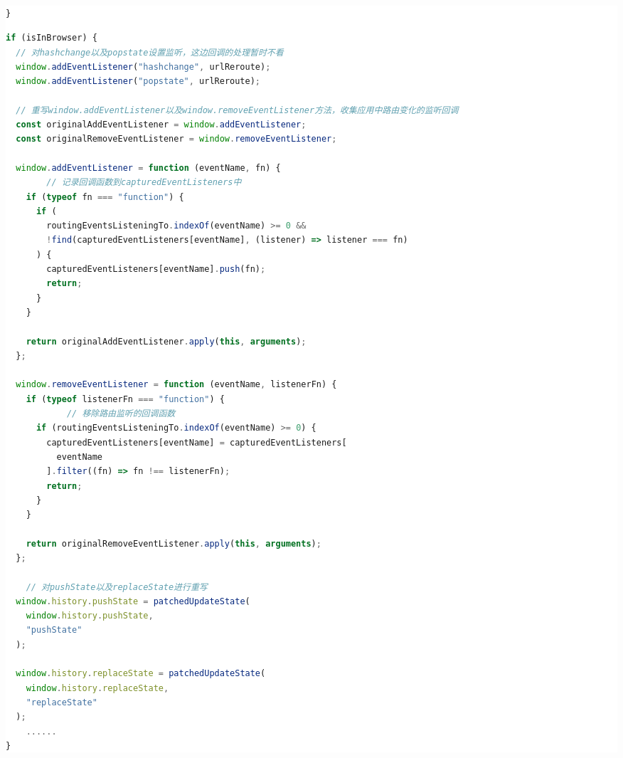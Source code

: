 ```jsx
}
```

```jsx
if (isInBrowser) {
  // 对hashchange以及popstate设置监听，这边回调的处理暂时不看
  window.addEventListener("hashchange", urlReroute);
  window.addEventListener("popstate", urlReroute);

  // 重写window.addEventListener以及window.removeEventListener方法，收集应用中路由变化的监听回调
  const originalAddEventListener = window.addEventListener;
  const originalRemoveEventListener = window.removeEventListener;

  window.addEventListener = function (eventName, fn) {
		// 记录回调函数到capturedEventListeners中
    if (typeof fn === "function") {
      if (
        routingEventsListeningTo.indexOf(eventName) >= 0 &&
        !find(capturedEventListeners[eventName], (listener) => listener === fn)
      ) {
        capturedEventListeners[eventName].push(fn);
        return;
      }
    }

    return originalAddEventListener.apply(this, arguments);
  };

  window.removeEventListener = function (eventName, listenerFn) {
    if (typeof listenerFn === "function") {
			// 移除路由监听的回调函数
      if (routingEventsListeningTo.indexOf(eventName) >= 0) {
        capturedEventListeners[eventName] = capturedEventListeners[
          eventName
        ].filter((fn) => fn !== listenerFn);
        return;
      }
    }

    return originalRemoveEventListener.apply(this, arguments);
  };

	// 对pushState以及replaceState进行重写
  window.history.pushState = patchedUpdateState(
    window.history.pushState,
    "pushState"
  );

  window.history.replaceState = patchedUpdateState(
    window.history.replaceState,
    "replaceState"
  );
	......
}
```
